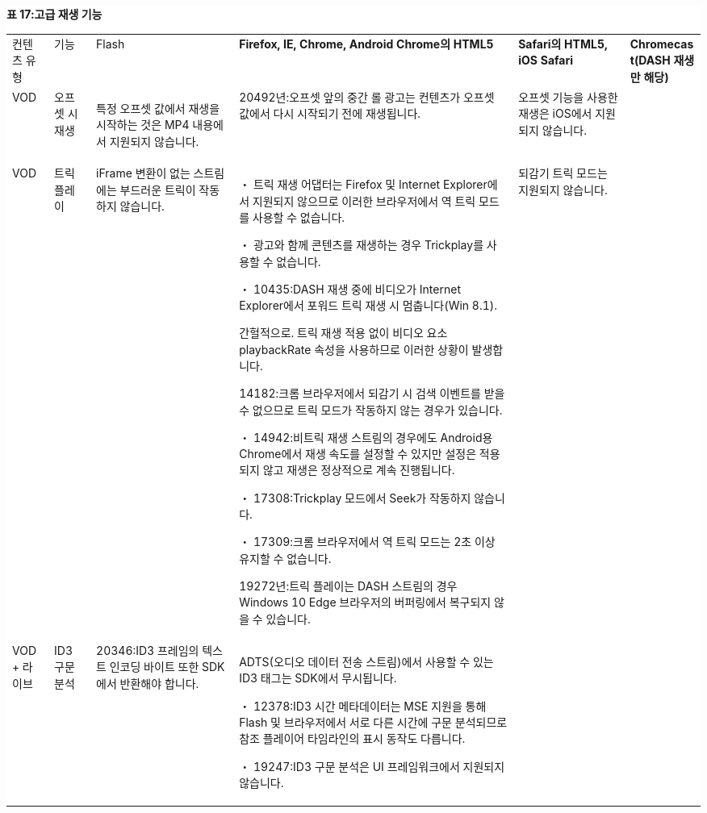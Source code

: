    <td> </td> 
   <td> </td> 
  </tr> 
 </tbody> 
</table>

**표 17:고급 재생 기능**

<table> 
 <tbody> 
  <tr> 
   <td>컨텐츠 유형</td> 
   <td>기능</td> 
   <td>Flash</td> 
   <td><strong>Firefox, IE, Chrome, Android Chrome의 HTML5</strong></td> 
   <td><strong>Safari의 HTML5, iOS Safari</strong></td> 
   <td><strong>Chromecast(DASH 재생만 해당)</strong></td> 
  </tr> 
  <tr> 
   <td>VOD</td> 
   <td>오프셋 시 재생</td> 
   <td><p>특정 오프셋 값에서 재생을 시작하는 것은 MP4 내용에서 지원되지 않습니다.</p> </td> 
   <td>20492년:오프셋 앞의 중간 롤 광고는 컨텐츠가 오프셋 값에서 다시 시작되기 전에 재생됩니다.</td> 
   <td>오프셋 기능을 사용한 재생은 iOS에서 지원되지 않습니다.</td> 
   <td> </td> 
  </tr> 
  <tr> 
   <td>VOD</td> 
   <td>트릭 플레이</td> 
   <td>iFrame 변환이 없는 스트림에는 부드러운 트릭이 작동하지 않습니다.</td> 
   <td><p>・ 트릭 재생 어댑터는 Firefox 및 Internet Explorer에서 지원되지 않으므로 이러한 브라우저에서 역 트릭 모드를 사용할 수 없습니다.</p> <p>・ 광고와 함께 콘텐츠를 재생하는 경우 Trickplay를 사용할 수 없습니다.</p> <p>・ 10435:DASH 재생 중에 비디오가 Internet Explorer에서 포워드 트릭 재생 시 멈춥니다(Win 8.1).</p> <p>간헐적으로. 트릭 재생 적용 없이 비디오 요소 playbackRate 속성을 사용하므로 이러한 상황이 발생합니다.</p> <p>14182:크롬 브라우저에서 되감기 시 검색 이벤트를 받을 수 없으므로 트릭 모드가 작동하지 않는 경우가 있습니다.</p> <p>・ 14942:비트릭 재생 스트림의 경우에도 Android용 Chrome에서 재생 속도를 설정할 수 있지만 설정은 적용되지 않고 재생은 정상적으로 계속 진행됩니다.</p> <p>・ 17308:Trickplay 모드에서 Seek가 작동하지 않습니다.</p> <p>・ 17309:크롬 브라우저에서 역 트릭 모드는 2초 이상 유지할 수 없습니다.</p> <p>19272년:트릭 플레이는 DASH 스트림의 경우 Windows 10 Edge 브라우저의 버퍼링에서 복구되지 않을 수 있습니다.</p> </td> 
   <td>되감기 트릭 모드는 지원되지 않습니다.</td> 
   <td> </td> 
  </tr> 
  <tr> 
   <td>VOD + 라이브</td> 
   <td>ID3 구문 분석</td> 
   <td>20346:ID3 프레임의 텍스트 인코딩 바이트 또한 SDK에서 반환해야 합니다.</td> 
   <td><p>ADTS(오디오 데이터 전송 스트림)에서 사용할 수 있는 ID3 태그는 SDK에서 무시됩니다.</p> <p>・ 12378:ID3 시간 메타데이터는 MSE 지원을 통해 Flash 및 브라우저에서 서로 다른 시간에 구문 분석되므로 참조 플레이어 타임라인의 표시 동작도 다릅니다.</p> <p>・ 19247:ID3 구문 분석은 UI 프레임워크에서 지원되지 않습니다.</p> </td> 
